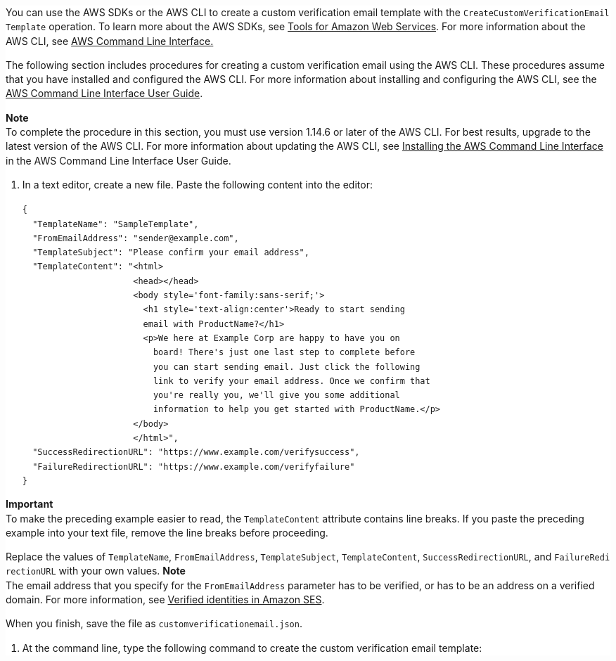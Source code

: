 You can use the AWS SDKs or the AWS CLI to create a custom verification email template with the `CreateCustomVerificationEmailTemplate` operation\. To learn more about the AWS SDKs, see [Tools for Amazon Web Services](https://aws.amazon.com/tools/#sdk)\. For more information about the AWS CLI, see [AWS Command Line Interface\.](https://aws.amazon.com/cli)

The following section includes procedures for creating a custom verification email using the AWS CLI\. These procedures assume that you have installed and configured the AWS CLI\. For more information about installing and configuring the AWS CLI, see the [AWS Command Line Interface User Guide](https://docs.aws.amazon.com/cli/latest/userguide/)\.

**Note**  
To complete the procedure in this section, you must use version 1\.14\.6 or later of the AWS CLI\. For best results, upgrade to the latest version of the AWS CLI\. For more information about updating the AWS CLI, see [Installing the AWS Command Line Interface](https://docs.aws.amazon.com/cli/latest/userguide/installing.html) in the AWS Command Line Interface User Guide\.

1. In a text editor, create a new file\. Paste the following content into the editor:

   ```
   {
     "TemplateName": "SampleTemplate",
     "FromEmailAddress": "sender@example.com",
     "TemplateSubject": "Please confirm your email address",
     "TemplateContent": "<html>
                         <head></head>
                         <body style='font-family:sans-serif;'>
                           <h1 style='text-align:center'>Ready to start sending 
                           email with ProductName?</h1>
                           <p>We here at Example Corp are happy to have you on
                             board! There's just one last step to complete before
                             you can start sending email. Just click the following
                             link to verify your email address. Once we confirm that 
                             you're really you, we'll give you some additional 
                             information to help you get started with ProductName.</p>
                         </body>
                         </html>",
     "SuccessRedirectionURL": "https://www.example.com/verifysuccess",
     "FailureRedirectionURL": "https://www.example.com/verifyfailure"
   }
   ```
**Important**  
To make the preceding example easier to read, the `TemplateContent` attribute contains line breaks\. If you paste the preceding example into your text file, remove the line breaks before proceeding\.

   Replace the values of `TemplateName`, `FromEmailAddress`, `TemplateSubject`, `TemplateContent`, `SuccessRedirectionURL`, and `FailureRedirectionURL` with your own values\.
**Note**  
The email address that you specify for the `FromEmailAddress` parameter has to be verified, or has to be an address on a verified domain\. For more information, see [Verified identities in Amazon SES](verify-addresses-and-domains.md)\.

   When you finish, save the file as `customverificationemail.json`\.

1. At the command line, type the following command to create the custom verification email template:
